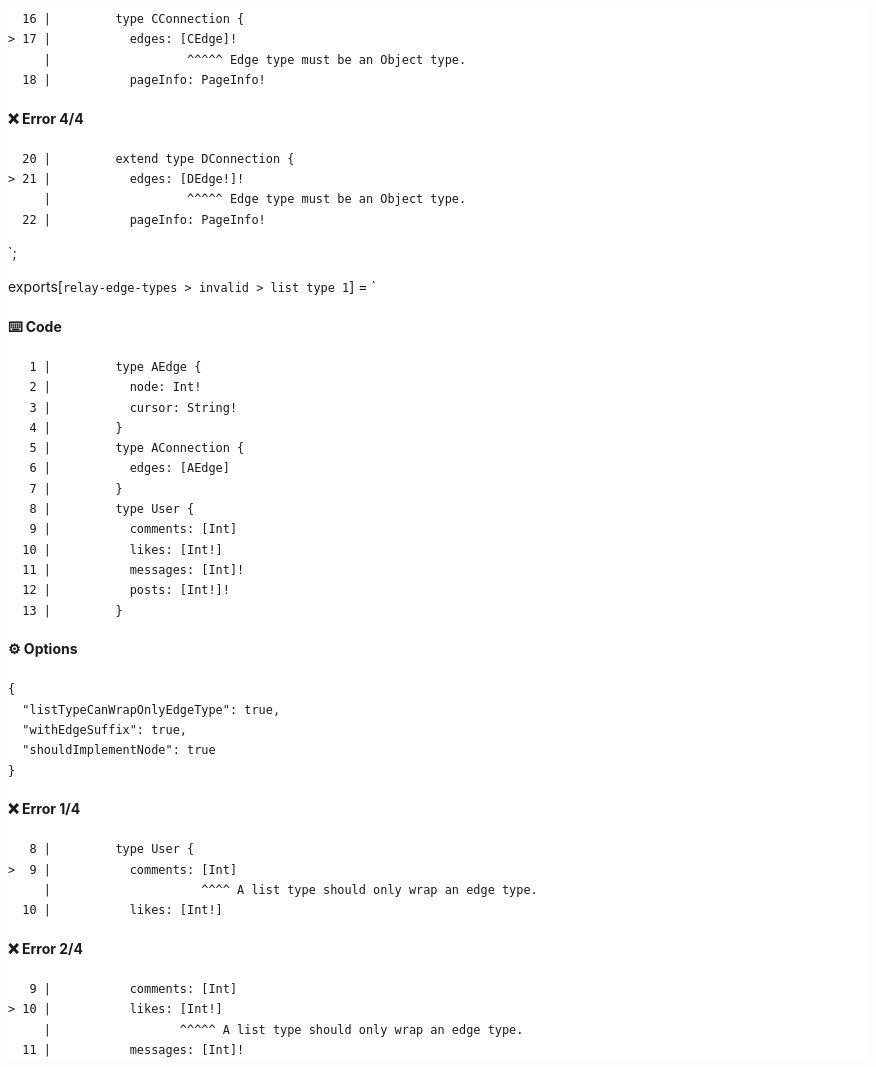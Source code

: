       16 |         type CConnection {
    > 17 |           edges: [CEdge]!
         |                   ^^^^^ Edge type must be an Object type.
      18 |           pageInfo: PageInfo!

#### ❌ Error 4/4

      20 |         extend type DConnection {
    > 21 |           edges: [DEdge!]!
         |                   ^^^^^ Edge type must be an Object type.
      22 |           pageInfo: PageInfo!
`;

exports[`relay-edge-types > invalid > list type 1`] = `
#### ⌨️ Code

       1 |         type AEdge {
       2 |           node: Int!
       3 |           cursor: String!
       4 |         }
       5 |         type AConnection {
       6 |           edges: [AEdge]
       7 |         }
       8 |         type User {
       9 |           comments: [Int]
      10 |           likes: [Int!]
      11 |           messages: [Int]!
      12 |           posts: [Int!]!
      13 |         }

#### ⚙️ Options

    {
      "listTypeCanWrapOnlyEdgeType": true,
      "withEdgeSuffix": true,
      "shouldImplementNode": true
    }

#### ❌ Error 1/4

       8 |         type User {
    >  9 |           comments: [Int]
         |                     ^^^^ A list type should only wrap an edge type.
      10 |           likes: [Int!]

#### ❌ Error 2/4

       9 |           comments: [Int]
    > 10 |           likes: [Int!]
         |                  ^^^^^ A list type should only wrap an edge type.
      11 |           messages: [Int]!
